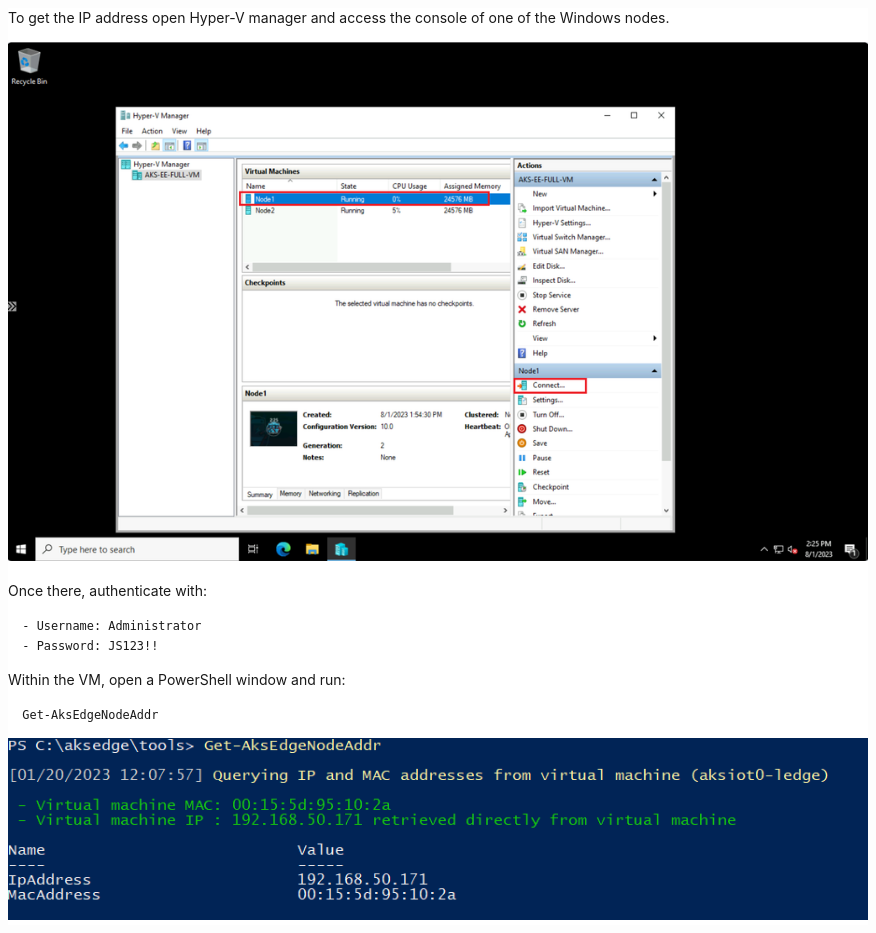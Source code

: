 To get the IP address open Hyper-V manager and access the console of one of the Windows nodes.

  ![Access Console](./31.png)

Once there, authenticate with:

  ```text
    - Username: Administrator
    - Password: JS123!!
  ```

Within the VM, open a PowerShell window and run:

  ```powershell
    Get-AksEdgeNodeAddr
  ```

  ![Get AKS edge node](./32.png)
